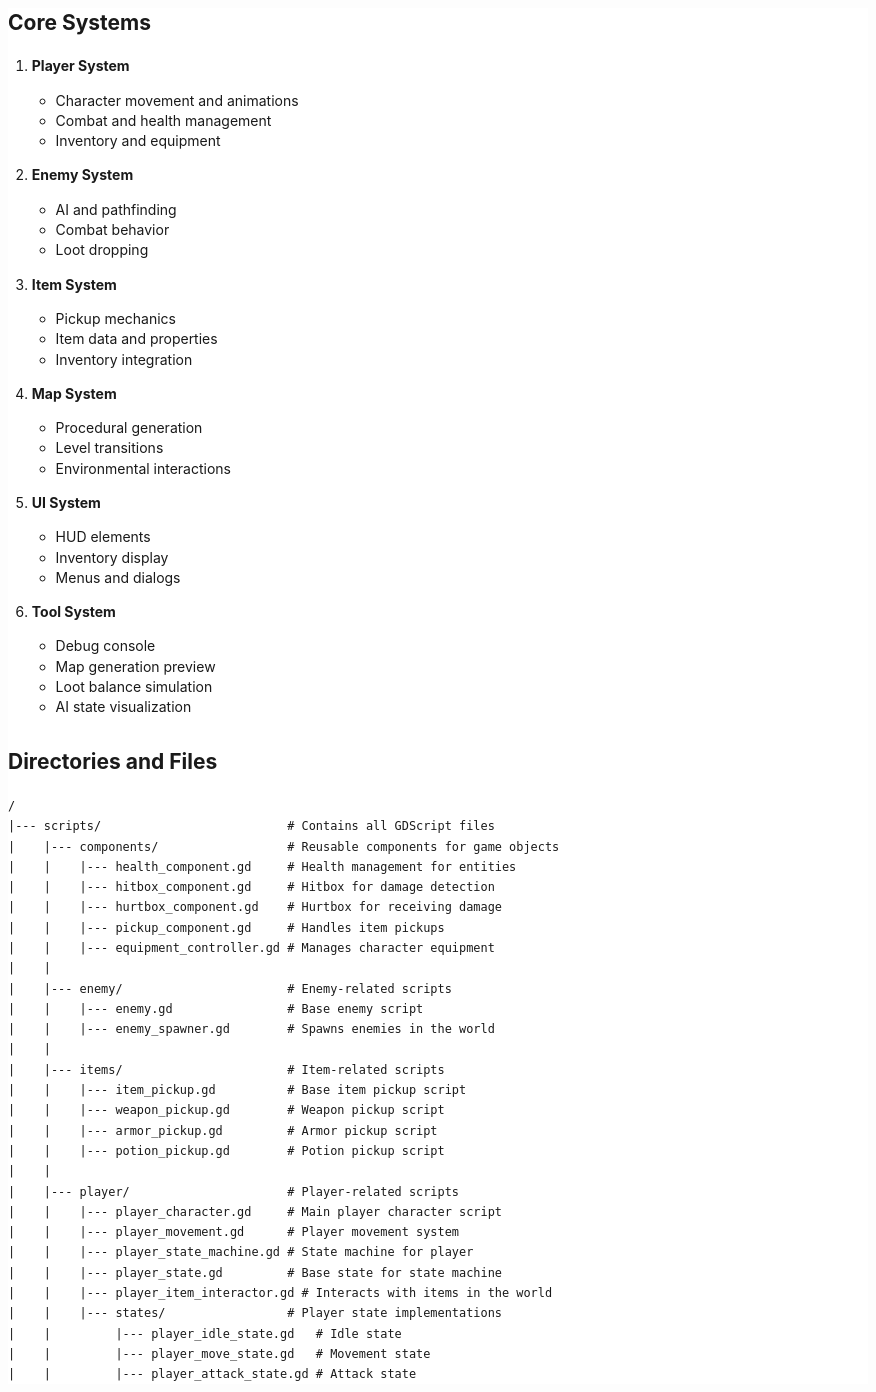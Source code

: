 ## Core Systems

1. **Player System**
   - Character movement and animations
   - Combat and health management
   - Inventory and equipment

2. **Enemy System**
   - AI and pathfinding
   - Combat behavior
   - Loot dropping

3. **Item System**
   - Pickup mechanics
   - Item data and properties
   - Inventory integration

4. **Map System**
   - Procedural generation
   - Level transitions
   - Environmental interactions

5. **UI System**
   - HUD elements
   - Inventory display
   - Menus and dialogs

6. **Tool System**
   - Debug console
   - Map generation preview
   - Loot balance simulation
   - AI state visualization

## Directories and Files

```
/
|--- scripts/                          # Contains all GDScript files
|    |--- components/                  # Reusable components for game objects
|    |    |--- health_component.gd     # Health management for entities
|    |    |--- hitbox_component.gd     # Hitbox for damage detection
|    |    |--- hurtbox_component.gd    # Hurtbox for receiving damage
|    |    |--- pickup_component.gd     # Handles item pickups
|    |    |--- equipment_controller.gd # Manages character equipment
|    |
|    |--- enemy/                       # Enemy-related scripts
|    |    |--- enemy.gd                # Base enemy script
|    |    |--- enemy_spawner.gd        # Spawns enemies in the world
|    |
|    |--- items/                       # Item-related scripts
|    |    |--- item_pickup.gd          # Base item pickup script
|    |    |--- weapon_pickup.gd        # Weapon pickup script
|    |    |--- armor_pickup.gd         # Armor pickup script
|    |    |--- potion_pickup.gd        # Potion pickup script
|    |
|    |--- player/                      # Player-related scripts
|    |    |--- player_character.gd     # Main player character script
|    |    |--- player_movement.gd      # Player movement system
|    |    |--- player_state_machine.gd # State machine for player
|    |    |--- player_state.gd         # Base state for state machine
|    |    |--- player_item_interactor.gd # Interacts with items in the world
|    |    |--- states/                 # Player state implementations
|    |         |--- player_idle_state.gd   # Idle state
|    |         |--- player_move_state.gd   # Movement state
|    |         |--- player_attack_state.gd # Attack state
```